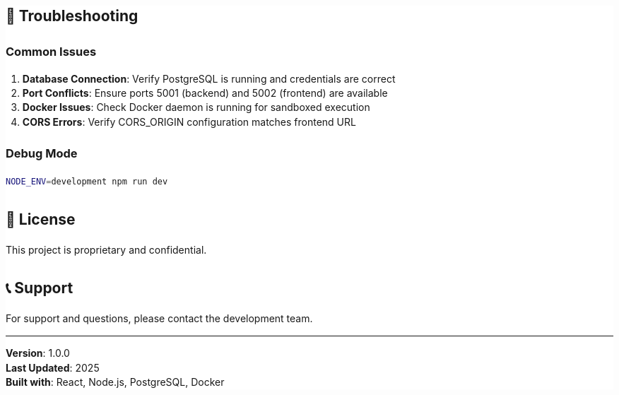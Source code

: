 ## 🔧 Troubleshooting

### Common Issues

1. **Database Connection**: Verify PostgreSQL is running and credentials are correct
2. **Port Conflicts**: Ensure ports 5001 (backend) and 5002 (frontend) are available
3. **Docker Issues**: Check Docker daemon is running for sandboxed execution
4. **CORS Errors**: Verify CORS_ORIGIN configuration matches frontend URL

### Debug Mode
```bash
NODE_ENV=development npm run dev
```

## 📄 License

This project is proprietary and confidential.

## 📞 Support

For support and questions, please contact the development team.

---

**Version**: 1.0.0  
**Last Updated**: 2025  
**Built with**: React, Node.js, PostgreSQL, Docker